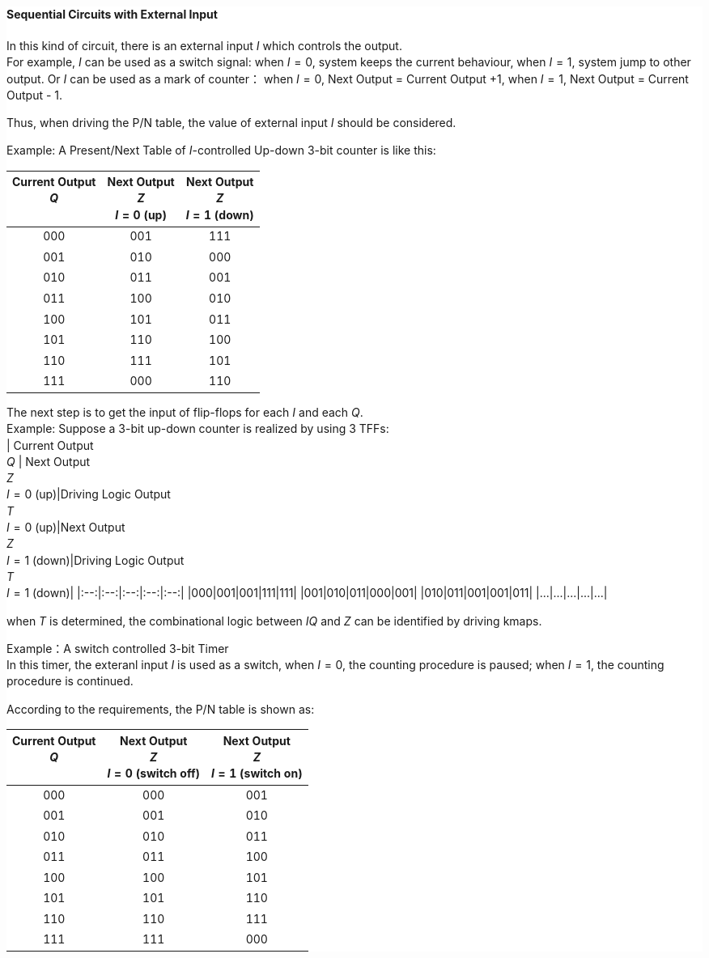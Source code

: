 #### Sequential Circuits with External Input
In this kind of circuit, there is an external input $I$ which controls the output.  
For example, $I$ can be used as a switch signal: when $I=0$, system keeps the current behaviour, when $I=1$, system jump to other output. Or $I$ can be used as a mark of counter： when $I=0$, Next Output = Current Output +1, when $I=1$, Next Output = Current Output - 1.  

Thus, when driving the P/N table, the value of external input $I$ should be considered.  

Example: A Present/Next Table of $I$-controlled Up-down 3-bit counter is like this:  

| Current Output <br> $Q$ | Next Output <br> $Z$ <br> $I=0$ (up)|Next Output <br> $Z$ <br> $I=1$ (down)|
|:--:|:--:|:--:|
|000|001|111|
|001|010|000|
|010|011|001|
|011|100|010|
|100|101|011|
|101|110|100|
|110|111|101|
|111|000|110|


The next step is to get the input of flip-flops for each $I$ and each $Q$.  
Example: Suppose a 3-bit up-down counter is realized by using 3 TFFs:  
| Current Output <br> $Q$ | Next Output <br> $Z$ <br> $I=0$ (up)|Driving Logic Output <br> $T$ <br> $I=0$ (up)|Next Output <br> $Z$ <br> $I=1$ (down)|Driving Logic Output <br> $T$ <br> $I=1$ (down)|
|:--:|:--:|:--:|:--:|:--:|
|000|001|001|111|111|
|001|010|011|000|001|
|010|011|001|001|011|
|...|...|...|...|...|

when $T$ is determined, the combinational logic between $IQ$ and $Z$ can be identified by driving kmaps.  

Example：A switch controlled 3-bit Timer   
In this timer, the exteranl input $I$ is used as a switch, when $I=0$, the counting procedure is paused; when $I=1$, the counting procedure is continued.  

According to the requirements, the P/N table is shown as:  

| Current Output <br> $Q$ | Next Output <br> $Z$ <br> $I=0$ (switch off)|Next Output <br> $Z$ <br> $I=1$ (switch on)|
|:--:|:--:|:--:|
|000|000|001|
|001|001|010|
|010|010|011|
|011|011|100|
|100|100|101|
|101|101|110|
|110|110|111|
|111|111|000|
